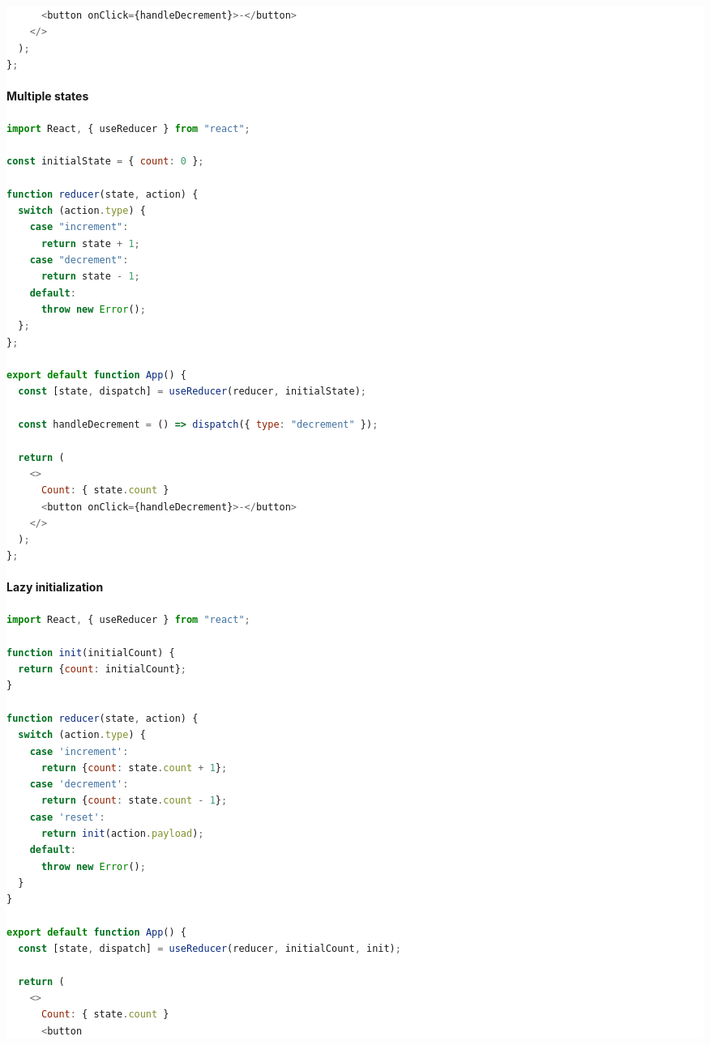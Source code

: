 ```javascript
      <button onClick={handleDecrement}>-</button>
    </>
  );
};
```
#### Multiple states
```javascript
import React, { useReducer } from "react";

const initialState = { count: 0 };

function reducer(state, action) {
  switch (action.type) {
    case "increment":
      return state + 1;
    case "decrement":
      return state - 1;
    default:
      throw new Error();
  };
};
  
export default function App() {
  const [state, dispatch] = useReducer(reducer, initialState);
  
  const handleDecrement = () => dispatch({ type: "decrement" });
  
  return (
    <>
      Count: { state.count }
      <button onClick={handleDecrement}>-</button>
    </>
  );
};
```
#### Lazy initialization
```javascript
import React, { useReducer } from "react";

function init(initialCount) {
  return {count: initialCount};
}

function reducer(state, action) {
  switch (action.type) {
    case 'increment':
      return {count: state.count + 1};
    case 'decrement':
      return {count: state.count - 1};
    case 'reset':
      return init(action.payload);
    default:
      throw new Error();
  }
}
  
export default function App() {
  const [state, dispatch] = useReducer(reducer, initialCount, init);
  
  return (
    <>
      Count: { state.count }
      <button
```
